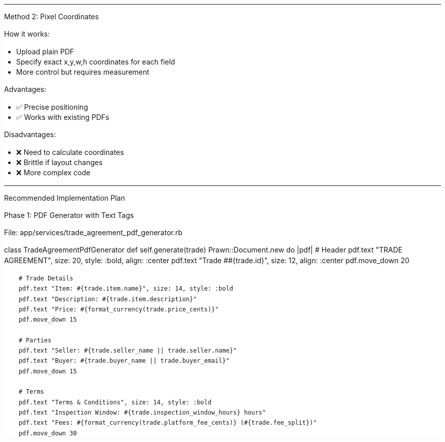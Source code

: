   ---
  Method 2: Pixel Coordinates

  How it works:
  - Upload plain PDF
  - Specify exact x,y,w,h coordinates for each field
  - More control but requires measurement

  Advantages:
  - ✅ Precise positioning
  - ✅ Works with existing PDFs

  Disadvantages:
  - ❌ Need to calculate coordinates
  - ❌ Brittle if layout changes
  - ❌ More complex code

  ---
  Recommended Implementation Plan

  Phase 1: PDF Generator with Text Tags

  File: app/services/trade_agreement_pdf_generator.rb

  class TradeAgreementPdfGenerator
    def self.generate(trade)
      Prawn::Document.new do |pdf|
        # Header
        pdf.text "TRADE AGREEMENT", size: 20, style: :bold, align: :center
        pdf.text "Trade ##{trade.id}", size: 12, align: :center
        pdf.move_down 20

        # Trade Details
        pdf.text "Item: #{trade.item.name}", size: 14, style: :bold
        pdf.text "Description: #{trade.item.description}"
        pdf.text "Price: #{format_currency(trade.price_cents)}"
        pdf.move_down 15

        # Parties
        pdf.text "Seller: #{trade.seller_name || trade.seller.name}"
        pdf.text "Buyer: #{trade.buyer_name || trade.buyer_email}"
        pdf.move_down 15

        # Terms
        pdf.text "Terms & Conditions", size: 14, style: :bold
        pdf.text "Inspection Window: #{trade.inspection_window_hours} hours"
        pdf.text "Fees: #{format_currency(trade.platform_fee_cents)} (#{trade.fee_split})"
        pdf.move_down 30
